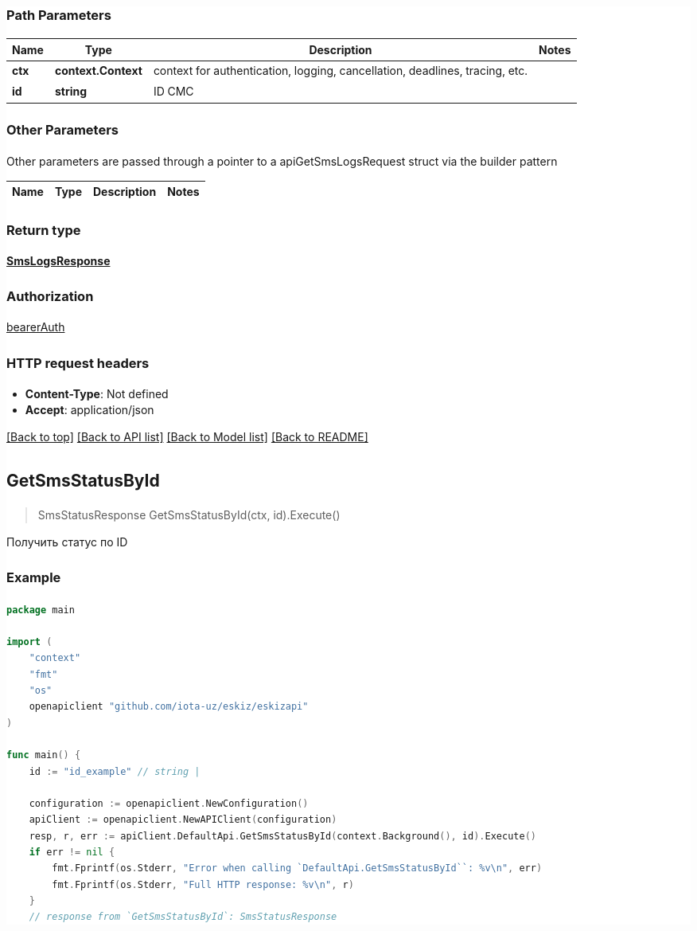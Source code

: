 ### Path Parameters


Name | Type | Description  | Notes
------------- | ------------- | ------------- | -------------
**ctx** | **context.Context** | context for authentication, logging, cancellation, deadlines, tracing, etc.
**id** | **string** | ID СМС | 

### Other Parameters

Other parameters are passed through a pointer to a apiGetSmsLogsRequest struct via the builder pattern


Name | Type | Description  | Notes
------------- | ------------- | ------------- | -------------


### Return type

[**SmsLogsResponse**](SmsLogsResponse.md)

### Authorization

[bearerAuth](../README.md#bearerAuth)

### HTTP request headers

- **Content-Type**: Not defined
- **Accept**: application/json

[[Back to top]](#) [[Back to API list]](../README.md#documentation-for-api-endpoints)
[[Back to Model list]](../README.md#documentation-for-models)
[[Back to README]](../README.md)


## GetSmsStatusById

> SmsStatusResponse GetSmsStatusById(ctx, id).Execute()

Получить статус по ID



### Example

```go
package main

import (
	"context"
	"fmt"
	"os"
	openapiclient "github.com/iota-uz/eskiz/eskizapi"
)

func main() {
	id := "id_example" // string | 

	configuration := openapiclient.NewConfiguration()
	apiClient := openapiclient.NewAPIClient(configuration)
	resp, r, err := apiClient.DefaultApi.GetSmsStatusById(context.Background(), id).Execute()
	if err != nil {
		fmt.Fprintf(os.Stderr, "Error when calling `DefaultApi.GetSmsStatusById``: %v\n", err)
		fmt.Fprintf(os.Stderr, "Full HTTP response: %v\n", r)
	}
	// response from `GetSmsStatusById`: SmsStatusResponse
```